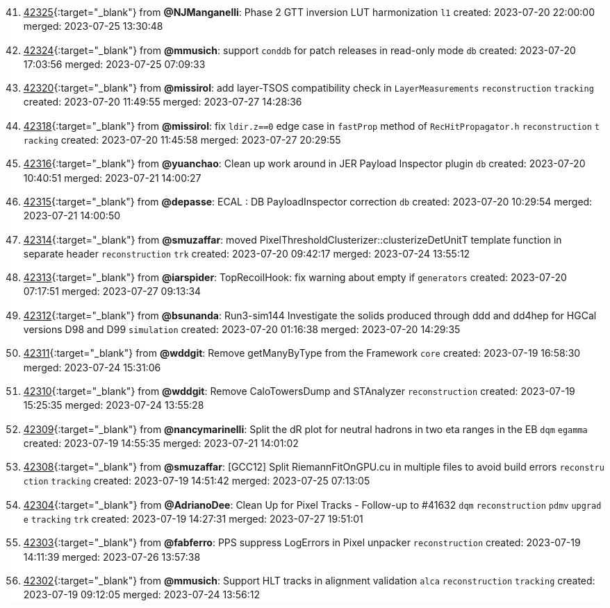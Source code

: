 41. [42325](http://github.com/cms-sw/cmssw/pull/42325){:target="_blank"}  from **@NJManganelli**: Phase 2 GTT inversion LUT harmonization `l1` created: 2023-07-20 22:00:00 merged: 2023-07-25 13:30:48

42. [42324](http://github.com/cms-sw/cmssw/pull/42324){:target="_blank"}  from **@mmusich**: support `conddb` for patch releases in read-only mode `db` created: 2023-07-20 17:03:56 merged: 2023-07-25 07:09:33

43. [42320](http://github.com/cms-sw/cmssw/pull/42320){:target="_blank"}  from **@missirol**: add layer-TSOS compatibility check in `LayerMeasurements` `reconstruction` `tracking` created: 2023-07-20 11:49:55 merged: 2023-07-27 14:28:36

44. [42318](http://github.com/cms-sw/cmssw/pull/42318){:target="_blank"}  from **@missirol**: fix `ldir.z==0` edge case in `fastProp` method of `RecHitPropagator.h` `reconstruction` `tracking` created: 2023-07-20 11:45:58 merged: 2023-07-27 20:29:55

45. [42316](http://github.com/cms-sw/cmssw/pull/42316){:target="_blank"}  from **@yuanchao**: Clean up work around in JER Payload Inspector plugin `db` created: 2023-07-20 10:40:51 merged: 2023-07-21 14:00:27

46. [42315](http://github.com/cms-sw/cmssw/pull/42315){:target="_blank"}  from **@depasse**: ECAL : DB PayloadInspector correction `db` created: 2023-07-20 10:29:54 merged: 2023-07-21 14:00:50

47. [42314](http://github.com/cms-sw/cmssw/pull/42314){:target="_blank"}  from **@smuzaffar**: moved PixelThresholdClusterizer::clusterizeDetUnitT template function in separate header `reconstruction` `trk` created: 2023-07-20 09:42:17 merged: 2023-07-24 13:55:12

48. [42313](http://github.com/cms-sw/cmssw/pull/42313){:target="_blank"}  from **@iarspider**: TopRecoilHook: fix warning about empty if `generators` created: 2023-07-20 07:17:51 merged: 2023-07-27 09:13:34

49. [42312](http://github.com/cms-sw/cmssw/pull/42312){:target="_blank"}  from **@bsunanda**: Run3-sim144 Investigate the solids produced through ddd and dd4hep for HGCal versions D98 and D99 `simulation` created: 2023-07-20 01:16:38 merged: 2023-07-20 14:29:35

50. [42311](http://github.com/cms-sw/cmssw/pull/42311){:target="_blank"}  from **@wddgit**: Remove getManyByType from the Framework `core` created: 2023-07-19 16:58:30 merged: 2023-07-24 15:31:06

51. [42310](http://github.com/cms-sw/cmssw/pull/42310){:target="_blank"}  from **@wddgit**: Remove CaloTowersDump and STAnalyzer `reconstruction` created: 2023-07-19 15:25:35 merged: 2023-07-24 13:55:28

52. [42309](http://github.com/cms-sw/cmssw/pull/42309){:target="_blank"}  from **@nancymarinelli**: Split the dR plot for neutral hadrons in two eta ranges in the EB `dqm` `egamma` created: 2023-07-19 14:55:35 merged: 2023-07-21 14:01:02

53. [42308](http://github.com/cms-sw/cmssw/pull/42308){:target="_blank"}  from **@smuzaffar**: [GCC12] Split RiemannFitOnGPU.cu in multiple files to avoid build errors `reconstruction` `tracking` created: 2023-07-19 14:51:42 merged: 2023-07-25 07:13:05

54. [42304](http://github.com/cms-sw/cmssw/pull/42304){:target="_blank"}  from **@AdrianoDee**: Clean Up for Pixel Tracks - Follow-up to #41632 `dqm` `reconstruction` `pdmv` `upgrade` `tracking` `trk` created: 2023-07-19 14:27:31 merged: 2023-07-27 19:51:01

55. [42303](http://github.com/cms-sw/cmssw/pull/42303){:target="_blank"}  from **@fabferro**: PPS suppress LogErrors in Pixel unpacker `reconstruction` created: 2023-07-19 14:11:39 merged: 2023-07-26 13:57:38

56. [42302](http://github.com/cms-sw/cmssw/pull/42302){:target="_blank"}  from **@mmusich**: Support HLT tracks in alignment validation `alca` `reconstruction` `tracking` created: 2023-07-19 09:12:05 merged: 2023-07-24 13:56:12
